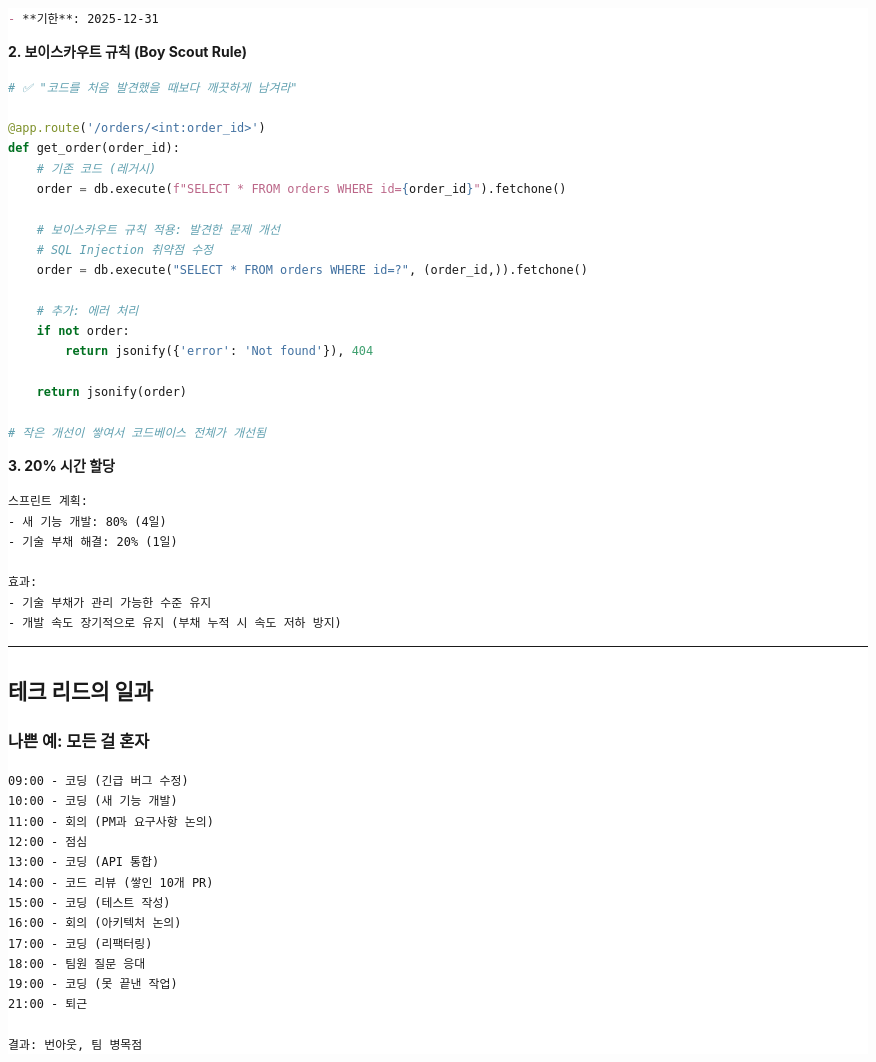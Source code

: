 ```markdown
- **기한**: 2025-12-31
```

**2. 보이스카우트 규칙 (Boy Scout Rule)**

```python
# ✅ "코드를 처음 발견했을 때보다 깨끗하게 남겨라"

@app.route('/orders/<int:order_id>')
def get_order(order_id):
    # 기존 코드 (레거시)
    order = db.execute(f"SELECT * FROM orders WHERE id={order_id}").fetchone()

    # 보이스카우트 규칙 적용: 발견한 문제 개선
    # SQL Injection 취약점 수정
    order = db.execute("SELECT * FROM orders WHERE id=?", (order_id,)).fetchone()

    # 추가: 에러 처리
    if not order:
        return jsonify({'error': 'Not found'}), 404

    return jsonify(order)

# 작은 개선이 쌓여서 코드베이스 전체가 개선됨
```

**3. 20% 시간 할당**

```
스프린트 계획:
- 새 기능 개발: 80% (4일)
- 기술 부채 해결: 20% (1일)

효과:
- 기술 부채가 관리 가능한 수준 유지
- 개발 속도 장기적으로 유지 (부채 누적 시 속도 저하 방지)
```

---

## 테크 리드의 일과

### 나쁜 예: 모든 걸 혼자

```
09:00 - 코딩 (긴급 버그 수정)
10:00 - 코딩 (새 기능 개발)
11:00 - 회의 (PM과 요구사항 논의)
12:00 - 점심
13:00 - 코딩 (API 통합)
14:00 - 코드 리뷰 (쌓인 10개 PR)
15:00 - 코딩 (테스트 작성)
16:00 - 회의 (아키텍처 논의)
17:00 - 코딩 (리팩터링)
18:00 - 팀원 질문 응대
19:00 - 코딩 (못 끝낸 작업)
21:00 - 퇴근

결과: 번아웃, 팀 병목점
```
